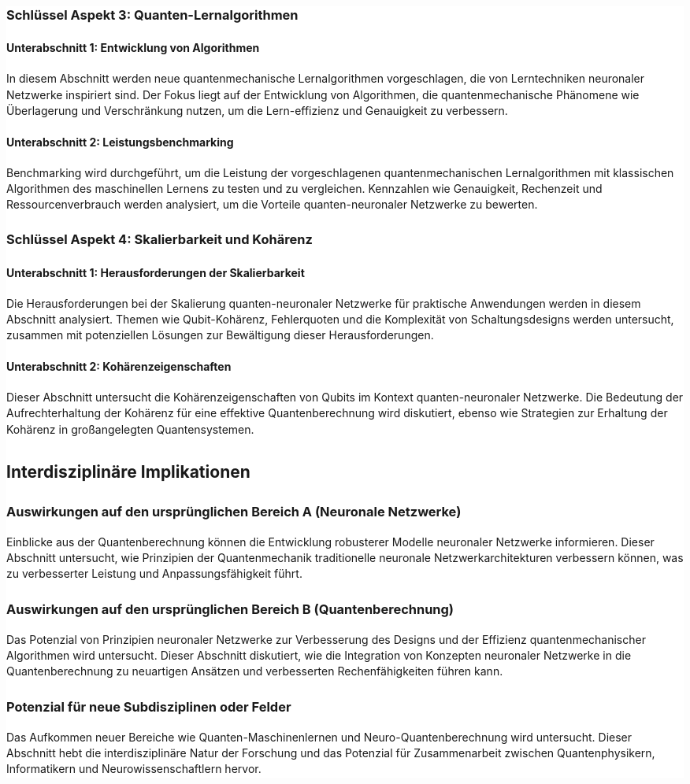 ### Schlüssel Aspekt 3: Quanten-Lernalgorithmen

#### Unterabschnitt 1: Entwicklung von Algorithmen

In diesem Abschnitt werden neue quantenmechanische Lernalgorithmen vorgeschlagen, die von Lerntechniken neuronaler Netzwerke inspiriert sind. Der Fokus liegt auf der Entwicklung von Algorithmen, die quantenmechanische Phänomene wie Überlagerung und Verschränkung nutzen, um die Lern-effizienz und Genauigkeit zu verbessern.

#### Unterabschnitt 2: Leistungsbenchmarking

Benchmarking wird durchgeführt, um die Leistung der vorgeschlagenen quantenmechanischen Lernalgorithmen mit klassischen Algorithmen des maschinellen Lernens zu testen und zu vergleichen. Kennzahlen wie Genauigkeit, Rechenzeit und Ressourcenverbrauch werden analysiert, um die Vorteile quanten-neuronaler Netzwerke zu bewerten.

### Schlüssel Aspekt 4: Skalierbarkeit und Kohärenz

#### Unterabschnitt 1: Herausforderungen der Skalierbarkeit

Die Herausforderungen bei der Skalierung quanten-neuronaler Netzwerke für praktische Anwendungen werden in diesem Abschnitt analysiert. Themen wie Qubit-Kohärenz, Fehlerquoten und die Komplexität von Schaltungsdesigns werden untersucht, zusammen mit potenziellen Lösungen zur Bewältigung dieser Herausforderungen.

#### Unterabschnitt 2: Kohärenzeigenschaften

Dieser Abschnitt untersucht die Kohärenzeigenschaften von Qubits im Kontext quanten-neuronaler Netzwerke. Die Bedeutung der Aufrechterhaltung der Kohärenz für eine effektive Quantenberechnung wird diskutiert, ebenso wie Strategien zur Erhaltung der Kohärenz in großangelegten Quantensystemen.

## Interdisziplinäre Implikationen

### Auswirkungen auf den ursprünglichen Bereich A (Neuronale Netzwerke)

Einblicke aus der Quantenberechnung können die Entwicklung robusterer Modelle neuronaler Netzwerke informieren. Dieser Abschnitt untersucht, wie Prinzipien der Quantenmechanik traditionelle neuronale Netzwerkarchitekturen verbessern können, was zu verbesserter Leistung und Anpassungsfähigkeit führt.

### Auswirkungen auf den ursprünglichen Bereich B (Quantenberechnung)

Das Potenzial von Prinzipien neuronaler Netzwerke zur Verbesserung des Designs und der Effizienz quantenmechanischer Algorithmen wird untersucht. Dieser Abschnitt diskutiert, wie die Integration von Konzepten neuronaler Netzwerke in die Quantenberechnung zu neuartigen Ansätzen und verbesserten Rechenfähigkeiten führen kann.

### Potenzial für neue Subdisziplinen oder Felder

Das Aufkommen neuer Bereiche wie Quanten-Maschinenlernen und Neuro-Quantenberechnung wird untersucht. Dieser Abschnitt hebt die interdisziplinäre Natur der Forschung und das Potenzial für Zusammenarbeit zwischen Quantenphysikern, Informatikern und Neurowissenschaftlern hervor.
